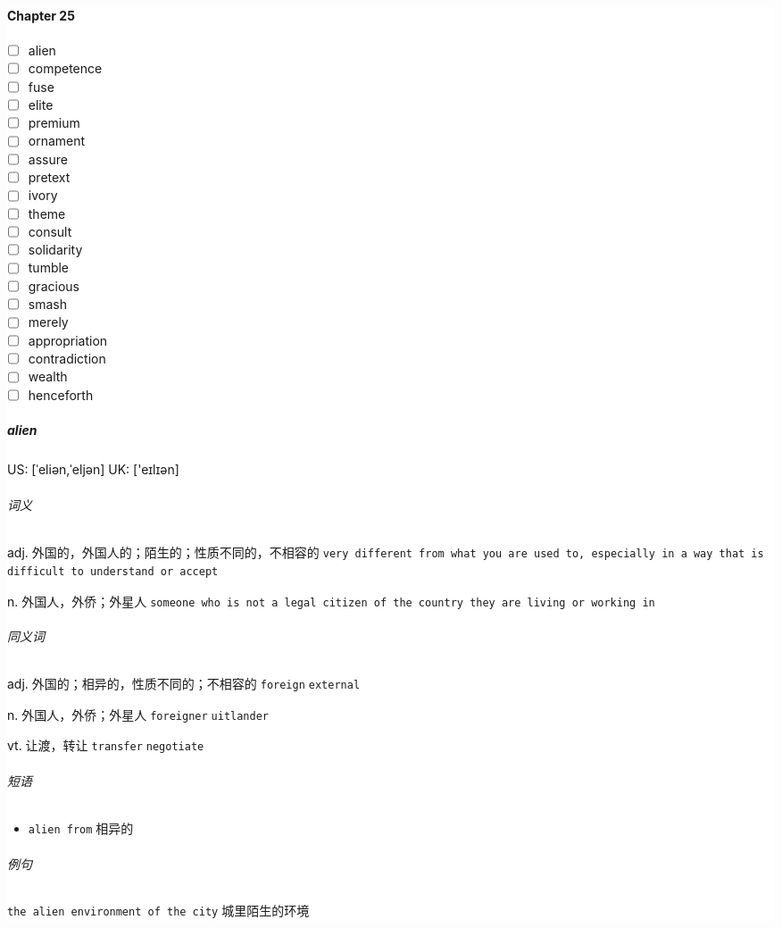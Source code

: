 #### Chapter 25

- [ ] alien
- [ ] competence
- [ ] fuse
- [ ] elite
- [ ] premium
- [ ] ornament
- [ ] assure
- [ ] pretext
- [ ] ivory
- [ ] theme
- [ ] consult
- [ ] solidarity
- [ ] tumble
- [ ] gracious
- [ ] smash
- [ ] merely
- [ ] appropriation
- [ ] contradiction
- [ ] wealth
- [ ] henceforth

##### alien

US: [ˈeliən,ˈeljən]
UK: ['eɪlɪən]

###### 词义

adj. 外国的，外国人的；陌生的；性质不同的，不相容的
`very different from what you are used to, especially in a way that is difficult to understand or accept`

n. 外国人，外侨；外星人
`someone who is not a legal citizen of the country they are living or working in`

###### 同义词

adj. 外国的；相异的，性质不同的；不相容的
`foreign` `external`

n. 外国人，外侨；外星人
`foreigner` `uitlander`

vt. 让渡，转让
`transfer` `negotiate`


###### 短语

- `alien from` 相异的

###### 例句

`the alien environment of the city`
城里陌生的环境
